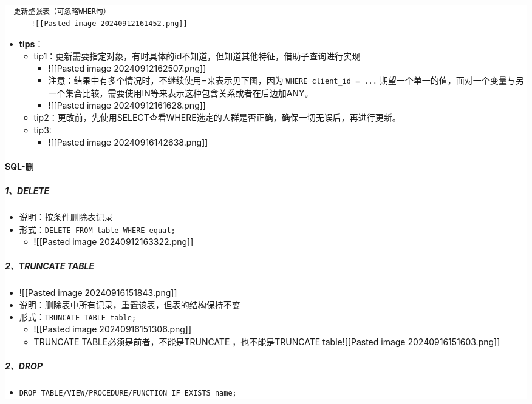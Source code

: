 	- 更新整张表（可忽略WHER句）
		- ![[Pasted image 20240912161452.png]]
- **tips**：
	- tip1：更新需要指定对象，有时具体的id不知道，但知道其他特征，借助子查询进行实现
		- ![[Pasted image 20240912162507.png]]
		- 注意：结果中有多个情况时，不继续使用=来表示见下图，因为 `WHERE client_id = ...` 期望一个单一的值，面对一个变量与另一个集合比较，需要使用IN等来表示这种包含关系或者在后边加ANY。
		- ![[Pasted image 20240912161628.png]]
	- tip2：更改前，先使用SELECT查看WHERE选定的人群是否正确，确保一切无误后，再进行更新。
	- tip3:
		- ![[Pasted image 20240916142638.png]]

#### SQL-删
##### 1、DELETE
- 说明：按条件删除表记录
- 形式：`DELETE FROM table WHERE equal;`
	- ![[Pasted image 20240912163322.png]]
##### 2、TRUNCATE TABLE
- ![[Pasted image 20240916151843.png]]
- 说明：删除表中所有记录，重置该表，但表的结构保持不变
- 形式：``TRUNCATE TABLE table;``
	- ![[Pasted image 20240916151306.png]]
	- TRUNCATE TABLE必须是前者，不能是TRUNCATE ，也不能是TRUNCATE table![[Pasted image 20240916151603.png]]
##### 2、DROP
- ``DROP TABLE/VIEW/PROCEDURE/FUNCTION IF EXISTS name;``